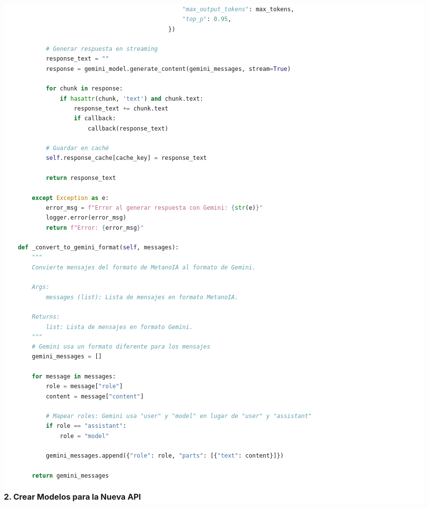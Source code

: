 ```python
                                                   "max_output_tokens": max_tokens,
                                                   "top_p": 0.95,
                                               })
            
            # Generar respuesta en streaming
            response_text = ""
            response = gemini_model.generate_content(gemini_messages, stream=True)
            
            for chunk in response:
                if hasattr(chunk, 'text') and chunk.text:
                    response_text += chunk.text
                    if callback:
                        callback(response_text)
            
            # Guardar en caché
            self.response_cache[cache_key] = response_text
            
            return response_text
            
        except Exception as e:
            error_msg = f"Error al generar respuesta con Gemini: {str(e)}"
            logger.error(error_msg)
            return f"Error: {error_msg}"
    
    def _convert_to_gemini_format(self, messages):
        """
        Convierte mensajes del formato de MetanoIA al formato de Gemini.
        
        Args:
            messages (list): Lista de mensajes en formato MetanoIA.
            
        Returns:
            list: Lista de mensajes en formato Gemini.
        """
        # Gemini usa un formato diferente para los mensajes
        gemini_messages = []
        
        for message in messages:
            role = message["role"]
            content = message["content"]
            
            # Mapear roles: Gemini usa "user" y "model" en lugar de "user" y "assistant"
            if role == "assistant":
                role = "model"
            
            gemini_messages.append({"role": role, "parts": [{"text": content}]})
        
        return gemini_messages
```

### 2. Crear Modelos para la Nueva API
